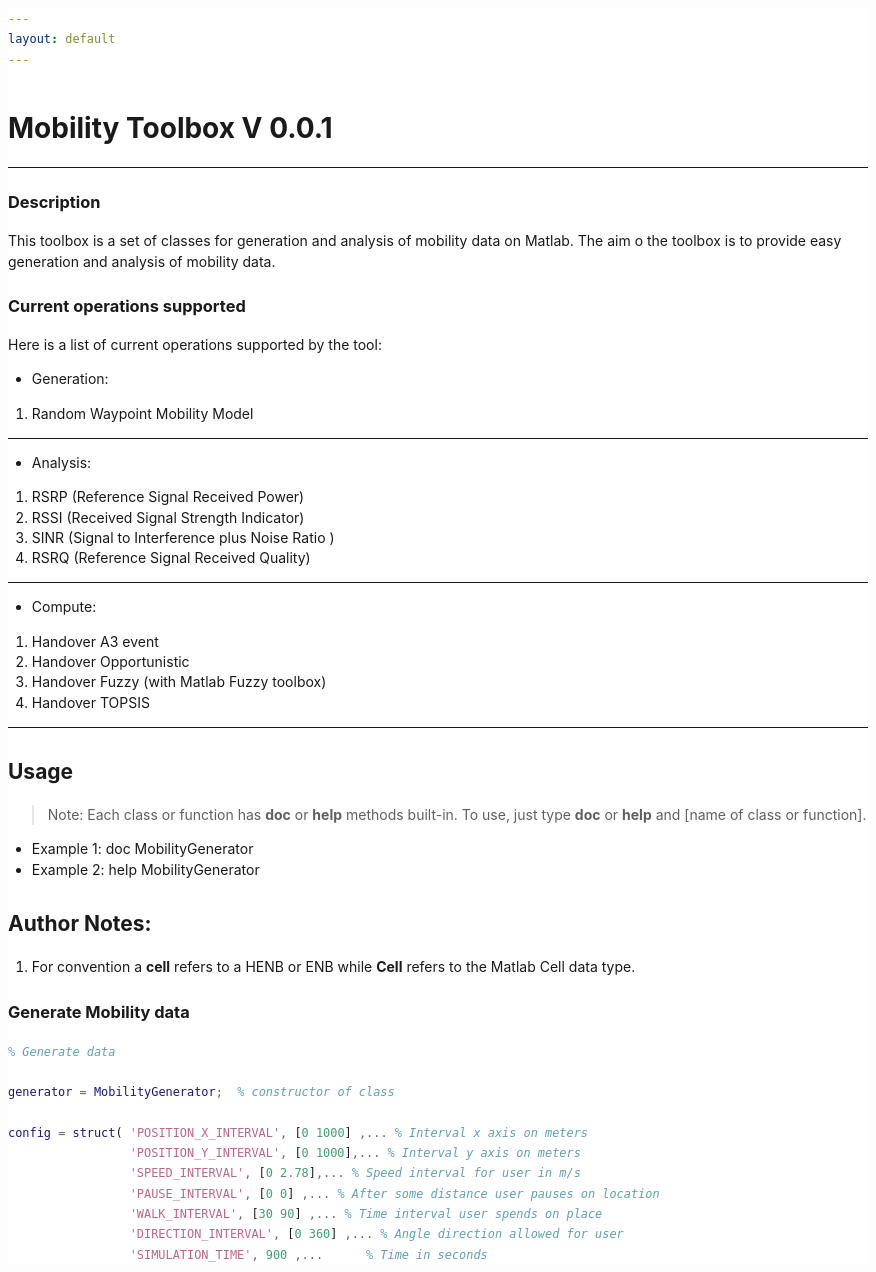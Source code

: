 ```yaml
---
layout: default
---
```


# Mobility Toolbox V 0.0.1

---

### **Description**

This toolbox is a set of classes for generation and analysis of mobility data on Matlab. The aim o the toolbox is to provide easy generation and analysis of mobility data. 

### **Current operations supported**

Here is a list of current operations supported by the tool:

* Generation:
 1. Random Waypoint Mobility Model

---

* Analysis:
 1. RSRP (Reference Signal Received Power)
 2. RSSI (Received Signal Strength Indicator)
 3. SINR (Signal to Interference plus Noise Ratio )
 4. RSRQ (Reference Signal Received Quality)

---

* Compute:
 1. Handover A3 event
 2. Handover Opportunistic
 3. Handover Fuzzy (with Matlab Fuzzy toolbox)
 4. Handover TOPSIS 

---

## Usage
> Note: Each class or function has **doc** or **help** methods built-in. To use, just type **doc** or **help** and [name of class or function].
* Example 1: doc MobilityGenerator
* Example 2: help MobilityGenerator

## Author Notes:

1. For convention a **cell** refers to a HENB or ENB while **Cell** refers to the Matlab Cell data type.


###  Generate Mobility data
```matlab
% Generate data

generator = MobilityGenerator;  % constructor of class

config = struct( 'POSITION_X_INTERVAL', [0 1000] ,... % Interval x axis on meters
                 'POSITION_Y_INTERVAL', [0 1000],... % Interval y axis on meters
                 'SPEED_INTERVAL', [0 2.78],... % Speed interval for user in m/s
                 'PAUSE_INTERVAL', [0 0] ,... % After some distance user pauses on location
                 'WALK_INTERVAL', [30 90] ,... % Time interval user spends on place
                 'DIRECTION_INTERVAL', [0 360] ,... % Angle direction allowed for user
                 'SIMULATION_TIME', 900 ,...      % Time in seconds
```
